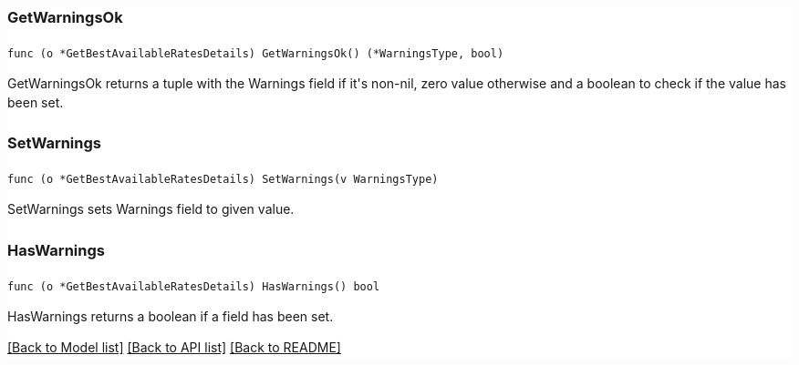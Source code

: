 ### GetWarningsOk

`func (o *GetBestAvailableRatesDetails) GetWarningsOk() (*WarningsType, bool)`

GetWarningsOk returns a tuple with the Warnings field if it's non-nil, zero value otherwise
and a boolean to check if the value has been set.

### SetWarnings

`func (o *GetBestAvailableRatesDetails) SetWarnings(v WarningsType)`

SetWarnings sets Warnings field to given value.

### HasWarnings

`func (o *GetBestAvailableRatesDetails) HasWarnings() bool`

HasWarnings returns a boolean if a field has been set.


[[Back to Model list]](../README.md#documentation-for-models) [[Back to API list]](../README.md#documentation-for-api-endpoints) [[Back to README]](../README.md)



